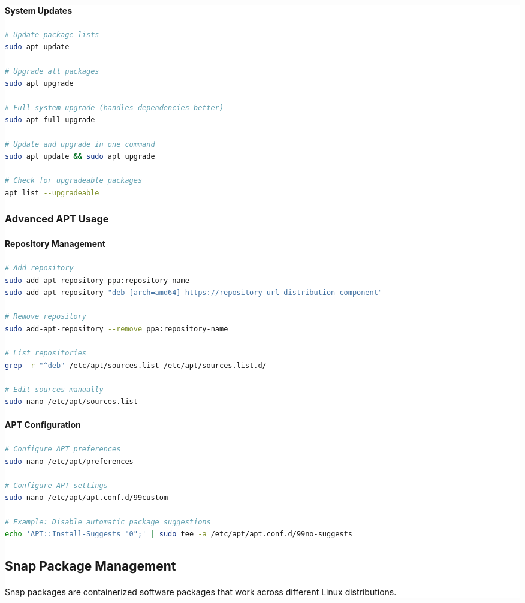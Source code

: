 #### System Updates
```bash
# Update package lists
sudo apt update

# Upgrade all packages
sudo apt upgrade

# Full system upgrade (handles dependencies better)
sudo apt full-upgrade

# Update and upgrade in one command
sudo apt update && sudo apt upgrade

# Check for upgradeable packages
apt list --upgradeable
```

### Advanced APT Usage

#### Repository Management
```bash
# Add repository
sudo add-apt-repository ppa:repository-name
sudo add-apt-repository "deb [arch=amd64] https://repository-url distribution component"

# Remove repository
sudo add-apt-repository --remove ppa:repository-name

# List repositories
grep -r "^deb" /etc/apt/sources.list /etc/apt/sources.list.d/

# Edit sources manually
sudo nano /etc/apt/sources.list
```

#### APT Configuration
```bash
# Configure APT preferences
sudo nano /etc/apt/preferences

# Configure APT settings
sudo nano /etc/apt/apt.conf.d/99custom

# Example: Disable automatic package suggestions
echo 'APT::Install-Suggests "0";' | sudo tee -a /etc/apt/apt.conf.d/99no-suggests
```

## Snap Package Management

Snap packages are containerized software packages that work across different Linux distributions.
